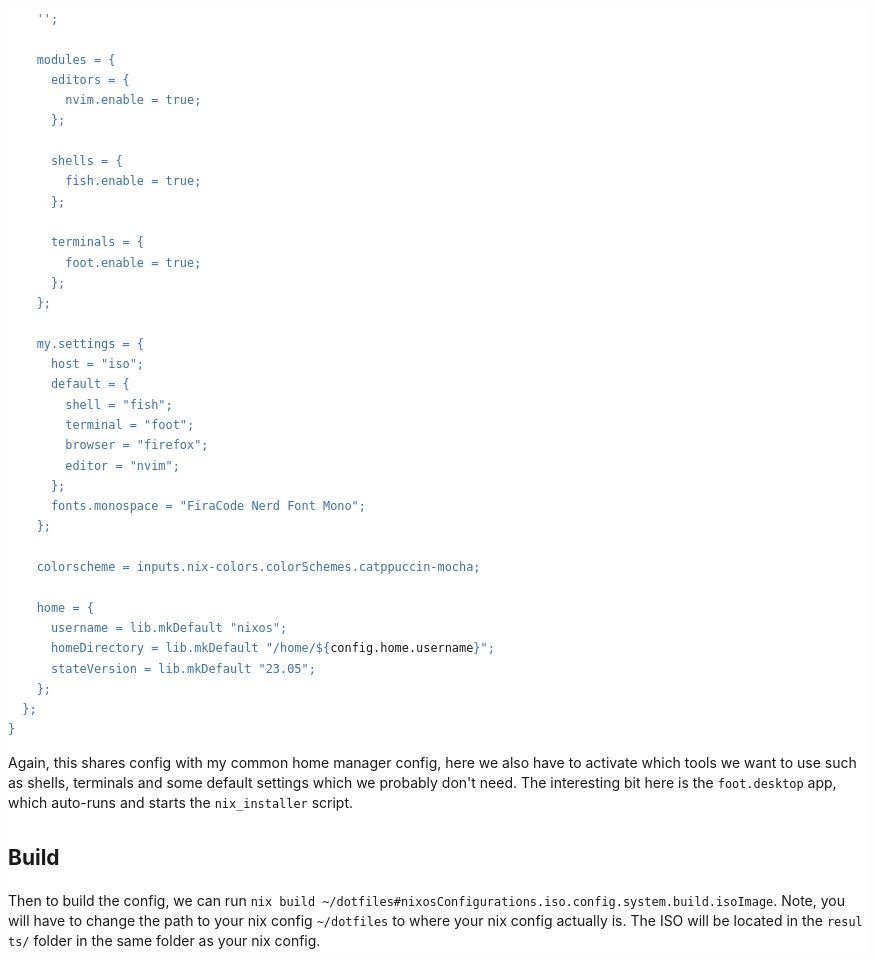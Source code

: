 ```nix
    '';

    modules = {
      editors = {
        nvim.enable = true;
      };

      shells = {
        fish.enable = true;
      };

      terminals = {
        foot.enable = true;
      };
    };

    my.settings = {
      host = "iso";
      default = {
        shell = "fish";
        terminal = "foot";
        browser = "firefox";
        editor = "nvim";
      };
      fonts.monospace = "FiraCode Nerd Font Mono";
    };

    colorscheme = inputs.nix-colors.colorSchemes.catppuccin-mocha;

    home = {
      username = lib.mkDefault "nixos";
      homeDirectory = lib.mkDefault "/home/${config.home.username}";
      stateVersion = lib.mkDefault "23.05";
    };
  };
}
```

Again, this shares config with my common home manager config, here we also have to activate which tools we want to use
such as shells, terminals and some default settings which we probably don't need.
The interesting bit here is the `foot.desktop` app, which auto-runs and starts the `nix_installer` script.

## Build

Then to build the config, we can run `nix build ~/dotfiles#nixosConfigurations.iso.config.system.build.isoImage`. 
Note, you will have to change the path to your nix config `~/dotfiles` to where your nix config actually is. The ISO 
will be located in the `results/` folder in the same folder as your nix config.
